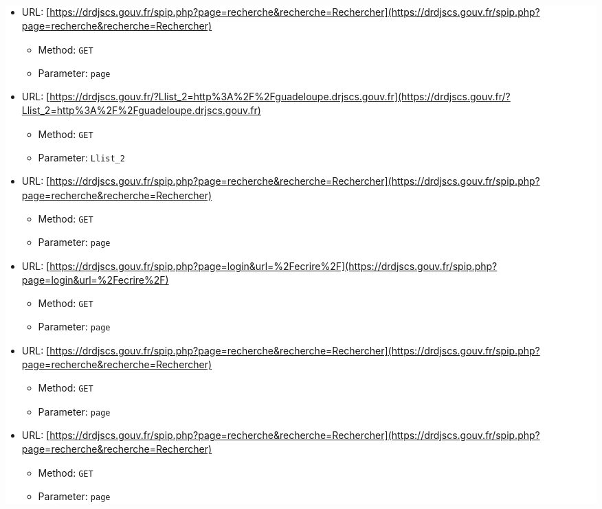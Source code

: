   
  
  
* URL: [https://drdjscs.gouv.fr/spip.php?page=recherche&recherche=Rechercher](https://drdjscs.gouv.fr/spip.php?page=recherche&recherche=Rechercher)
  
  
  * Method: `GET`
  
  
  * Parameter: `page`
  
  
  
  
* URL: [https://drdjscs.gouv.fr/?Llist_2=http%3A%2F%2Fguadeloupe.drjscs.gouv.fr](https://drdjscs.gouv.fr/?Llist_2=http%3A%2F%2Fguadeloupe.drjscs.gouv.fr)
  
  
  * Method: `GET`
  
  
  * Parameter: `Llist_2`
  
  
  
  
* URL: [https://drdjscs.gouv.fr/spip.php?page=recherche&recherche=Rechercher](https://drdjscs.gouv.fr/spip.php?page=recherche&recherche=Rechercher)
  
  
  * Method: `GET`
  
  
  * Parameter: `page`
  
  
  
  
* URL: [https://drdjscs.gouv.fr/spip.php?page=login&url=%2Fecrire%2F](https://drdjscs.gouv.fr/spip.php?page=login&url=%2Fecrire%2F)
  
  
  * Method: `GET`
  
  
  * Parameter: `page`
  
  
  
  
* URL: [https://drdjscs.gouv.fr/spip.php?page=recherche&recherche=Rechercher](https://drdjscs.gouv.fr/spip.php?page=recherche&recherche=Rechercher)
  
  
  * Method: `GET`
  
  
  * Parameter: `page`
  
  
  
  
* URL: [https://drdjscs.gouv.fr/spip.php?page=recherche&recherche=Rechercher](https://drdjscs.gouv.fr/spip.php?page=recherche&recherche=Rechercher)
  
  
  * Method: `GET`
  
  
  * Parameter: `page`
  
  